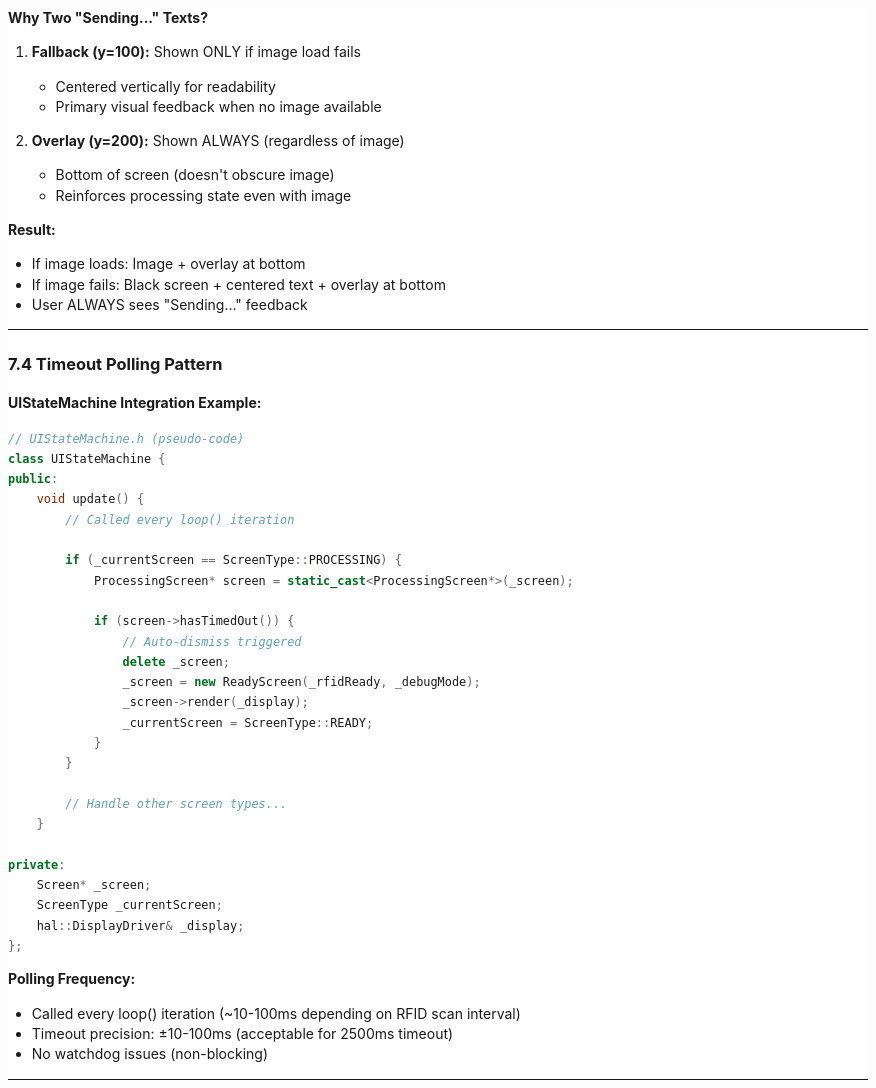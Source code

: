 **Why Two "Sending..." Texts?**

1. **Fallback (y=100):** Shown ONLY if image load fails
   - Centered vertically for readability
   - Primary visual feedback when no image available

2. **Overlay (y=200):** Shown ALWAYS (regardless of image)
   - Bottom of screen (doesn't obscure image)
   - Reinforces processing state even with image

**Result:**
- If image loads: Image + overlay at bottom
- If image fails: Black screen + centered text + overlay at bottom
- User ALWAYS sees "Sending..." feedback

---

### 7.4 Timeout Polling Pattern

**UIStateMachine Integration Example:**

```cpp
// UIStateMachine.h (pseudo-code)
class UIStateMachine {
public:
    void update() {
        // Called every loop() iteration

        if (_currentScreen == ScreenType::PROCESSING) {
            ProcessingScreen* screen = static_cast<ProcessingScreen*>(_screen);

            if (screen->hasTimedOut()) {
                // Auto-dismiss triggered
                delete _screen;
                _screen = new ReadyScreen(_rfidReady, _debugMode);
                _screen->render(_display);
                _currentScreen = ScreenType::READY;
            }
        }

        // Handle other screen types...
    }

private:
    Screen* _screen;
    ScreenType _currentScreen;
    hal::DisplayDriver& _display;
};
```

**Polling Frequency:**
- Called every loop() iteration (~10-100ms depending on RFID scan interval)
- Timeout precision: ±10-100ms (acceptable for 2500ms timeout)
- No watchdog issues (non-blocking)

---